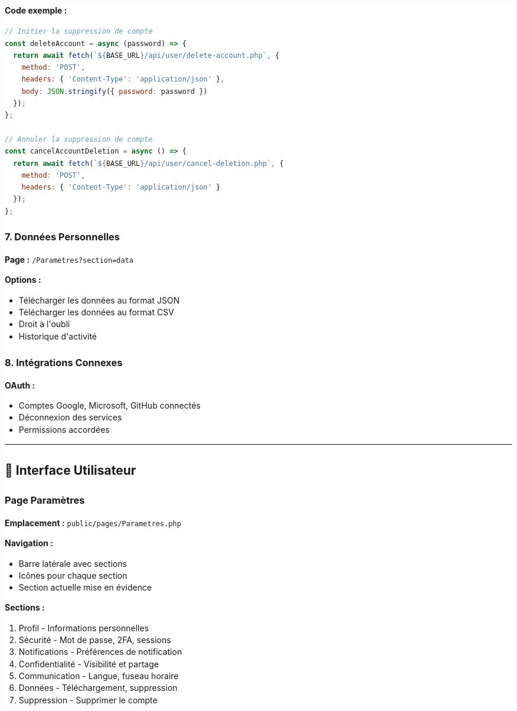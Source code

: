 **Code exemple :**
```javascript
// Initier la suppression de compte
const deleteAccount = async (password) => {
  return await fetch(`${BASE_URL}/api/user/delete-account.php`, {
    method: 'POST',
    headers: { 'Content-Type': 'application/json' },
    body: JSON.stringify({ password: password })
  });
};

// Annuler la suppression de compte
const cancelAccountDeletion = async () => {
  return await fetch(`${BASE_URL}/api/user/cancel-deletion.php`, {
    method: 'POST',
    headers: { 'Content-Type': 'application/json' }
  });
};
```

### 7. Données Personnelles

**Page :** `/Parametres?section=data`

**Options :**
- Télécharger les données au format JSON
- Télécharger les données au format CSV
- Droit à l'oubli
- Historique d'activité

### 8. Intégrations Connexes

**OAuth :**
- Comptes Google, Microsoft, GitHub connectés
- Déconnexion des services
- Permissions accordées

---

## 🎨 Interface Utilisateur

### Page Paramètres

**Emplacement :** `public/pages/Parametres.php`

**Navigation :**
- Barre latérale avec sections
- Icônes pour chaque section
- Section actuelle mise en évidence

**Sections :**
1. Profil - Informations personnelles
2. Sécurité - Mot de passe, 2FA, sessions
3. Notifications - Préférences de notification
4. Confidentialité - Visibilité et partage
5. Communication - Langue, fuseau horaire
6. Données - Téléchargement, suppression
7. Suppression - Supprimer le compte
